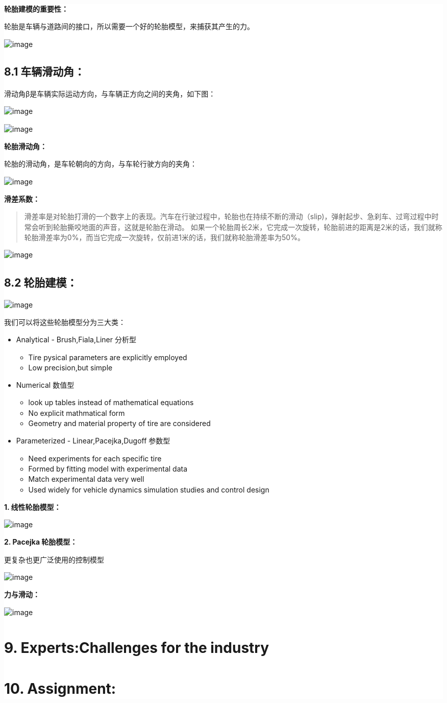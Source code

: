 **轮胎建模的重要性：**

轮胎是车辆与道路间的接口，所以需要一个好的轮胎模型，来捕获其产生的力。

![image](https://user-images.githubusercontent.com/18595935/53418608-8caa2680-3a1b-11e9-8ba0-fb2935e9d124.png)

## 8.1 车辆滑动角：

滑动角β是车辆实际运动方向，与车辆正方向之间的夹角，如下图：

![image](https://user-images.githubusercontent.com/18595935/53418645-9895e880-3a1b-11e9-88ea-b0ba4a74e674.png)

![image](https://user-images.githubusercontent.com/18595935/53418663-a0ee2380-3a1b-11e9-8de5-128eae4317b3.png)

**轮胎滑动角：**

轮胎的滑动角，是车轮朝向的方向，与车轮行驶方向的夹角：

![image](https://user-images.githubusercontent.com/18595935/53418675-a8adc800-3a1b-11e9-92ac-b2da82ca2238.png)

**滑差系数：**

> 滑差率是对轮胎打滑的一个数字上的表现。汽车在行驶过程中，轮胎也在持续不断的滑动（slip)，弹射起步、急刹车、过弯过程中时常会听到轮胎撕咬地面的声音，这就是轮胎在滑动。
> 如果一个轮胎周长2米，它完成一次旋转，轮胎前进的距离是2米的话，我们就称轮胎滑差率为0%，而当它完成一次旋转，仅前进1米的话，我们就称轮胎滑差率为50%。

![image](https://user-images.githubusercontent.com/18595935/53418762-e01c7480-3a1b-11e9-82ed-4eba6424eb37.png)

## 8.2 轮胎建模：

![image](https://user-images.githubusercontent.com/18595935/53418776-e874af80-3a1b-11e9-9b6b-61309798c5f6.png)

我们可以将这些轮胎模型分为三大类：

- Analytical - Brush,Fiala,Liner 分析型
	+ Tire pysical parameters are explicitly employed
	+ Low precision,but simple

- Numerical 数值型
	+ look up tables instead of mathematical equations
	+ No explicit mathmatical form
	+ Geometry and material property of tire are considered

- Parameterized - Linear,Pacejka,Dugoff 参数型
	+ Need experiments for each specific tire
	+ Formed by fitting model with experimental data
	+ Match experimental data very well
	+ Used widely for vehicle dynamics simulation studies and control design

**1. 线性轮胎模型：**

![image](https://user-images.githubusercontent.com/18595935/53418821-fc201600-3a1b-11e9-9e43-1a4c7382c34d.png)

**2. Pacejka 轮胎模型：**

更复杂也更广泛使用的控制模型

![image](https://user-images.githubusercontent.com/18595935/53418847-06421480-3a1c-11e9-8362-4a65a028cf24.png)

**力与滑动：**

![image](https://user-images.githubusercontent.com/18595935/53418863-0d692280-3a1c-11e9-8128-49d54b9466fa.png)

# 9. Experts:Challenges for the industry

# 10. Assignment: